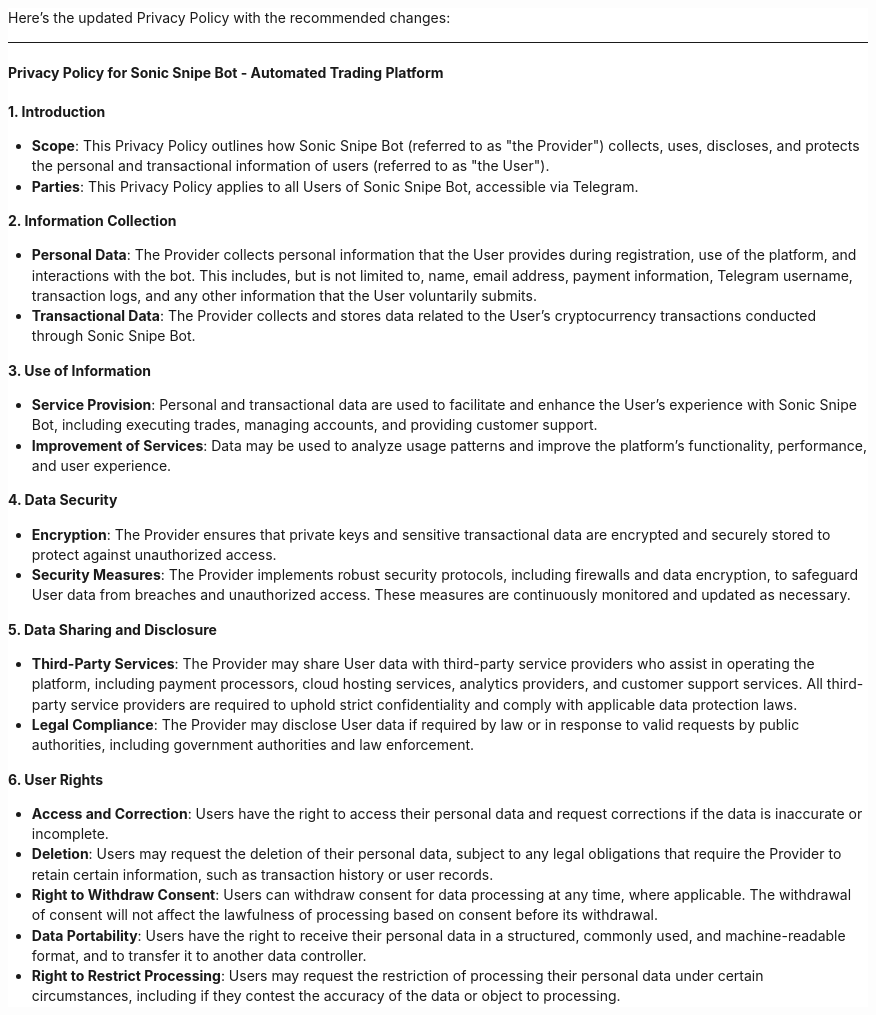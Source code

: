 Here’s the updated Privacy Policy with the recommended changes:

***

#### **Privacy Policy for Sonic Snipe Bot - Automated Trading Platform**

**1. Introduction**

* **Scope**: This Privacy Policy outlines how Sonic Snipe Bot (referred to as "the Provider") collects, uses, discloses, and protects the personal and transactional information of users (referred to as "the User").
* **Parties**: This Privacy Policy applies to all Users of Sonic Snipe Bot, accessible via Telegram.

**2. Information Collection**

* **Personal Data**: The Provider collects personal information that the User provides during registration, use of the platform, and interactions with the bot. This includes, but is not limited to, name, email address, payment information, Telegram username, transaction logs, and any other information that the User voluntarily submits.
* **Transactional Data**: The Provider collects and stores data related to the User’s cryptocurrency transactions conducted through Sonic Snipe Bot.

**3. Use of Information**

* **Service Provision**: Personal and transactional data are used to facilitate and enhance the User’s experience with Sonic Snipe Bot, including executing trades, managing accounts, and providing customer support.
* **Improvement of Services**: Data may be used to analyze usage patterns and improve the platform’s functionality, performance, and user experience.

**4. Data Security**

* **Encryption**: The Provider ensures that private keys and sensitive transactional data are encrypted and securely stored to protect against unauthorized access.
* **Security Measures**: The Provider implements robust security protocols, including firewalls and data encryption, to safeguard User data from breaches and unauthorized access. These measures are continuously monitored and updated as necessary.

**5. Data Sharing and Disclosure**

* **Third-Party Services**: The Provider may share User data with third-party service providers who assist in operating the platform, including payment processors, cloud hosting services, analytics providers, and customer support services. All third-party service providers are required to uphold strict confidentiality and comply with applicable data protection laws.
* **Legal Compliance**: The Provider may disclose User data if required by law or in response to valid requests by public authorities, including government authorities and law enforcement.

**6. User Rights**

* **Access and Correction**: Users have the right to access their personal data and request corrections if the data is inaccurate or incomplete.
* **Deletion**: Users may request the deletion of their personal data, subject to any legal obligations that require the Provider to retain certain information, such as transaction history or user records.
* **Right to Withdraw Consent**: Users can withdraw consent for data processing at any time, where applicable. The withdrawal of consent will not affect the lawfulness of processing based on consent before its withdrawal.
* **Data Portability**: Users have the right to receive their personal data in a structured, commonly used, and machine-readable format, and to transfer it to another data controller.
* **Right to Restrict Processing**: Users may request the restriction of processing their personal data under certain circumstances, including if they contest the accuracy of the data or object to processing.

